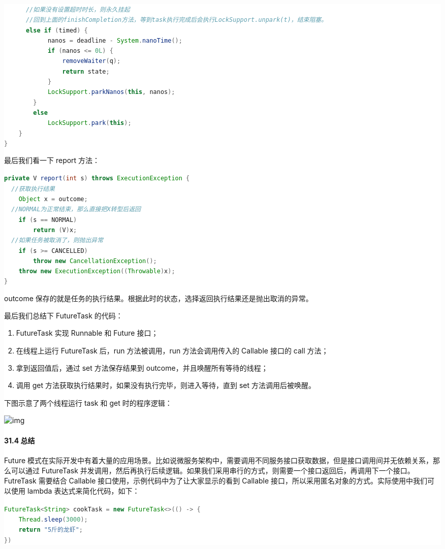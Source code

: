 ```java
      //如果没有设置超时时长，则永久挂起
      //回到上面的finishCompletion方法，等到task执行完成后会执行LockSupport.unpark(t)，结束阻塞。
      else if (timed) {
            nanos = deadline - System.nanoTime();
            if (nanos <= 0L) {
                removeWaiter(q);
                return state;
            }
            LockSupport.parkNanos(this, nanos);
        }
        else
            LockSupport.park(this);
    }
}
```

最后我们看一下 report 方法：

```java
private V report(int s) throws ExecutionException {
  //获取执行结果
    Object x = outcome;
  //NORMAL为正常结束，那么直接把X转型后返回
    if (s == NORMAL)
        return (V)x;
  //如果任务被取消了，则抛出异常
    if (s >= CANCELLED)
        throw new CancellationException();
    throw new ExecutionException((Throwable)x);
}
```

outcome 保存的就是任务的执行结果。根据此时的状态，选择返回执行结果还是抛出取消的异常。

最后我们总结下 FutureTask 的代码：

1. FutureTask 实现 Runnable 和 Future 接口；

2. 在线程上运行 FutureTask 后，run 方法被调用，run 方法会调用传入的 Callable 接口的 call 方法；

3. 拿到返回值后，通过 set 方法保存结果到 outcome，并且唤醒所有等待的线程；

4. 调用 get 方法获取执行结果时，如果没有执行完毕，则进入等待，直到 set 方法调用后被唤醒。

下图示意了两个线程运行 task 和 get 时的程序逻辑：

![img](~@pic/img/futureTask.jpg)

#### 31.4 总结

Future 模式在实际开发中有着大量的应用场景。比如说微服务架构中，需要调用不同服务接口获取数据，但是接口调用间并无依赖关系，那么可以通过 FutureTask 并发调用，然后再执行后续逻辑。如果我们采用串行的方式，则需要一个接口返回后，再调用下一个接口。FutreTask 需要结合 Callable 接口使用，示例代码中为了让大家显示的看到 Callable 接口，所以采用匿名对象的方式。实际使用中我们可以使用 lambda 表达式来简化代码，如下：

```java
FutureTask<String> cookTask = new FutureTask<>(() -> {
    Thread.sleep(3000);
    return "5斤的龙虾";
})
```
